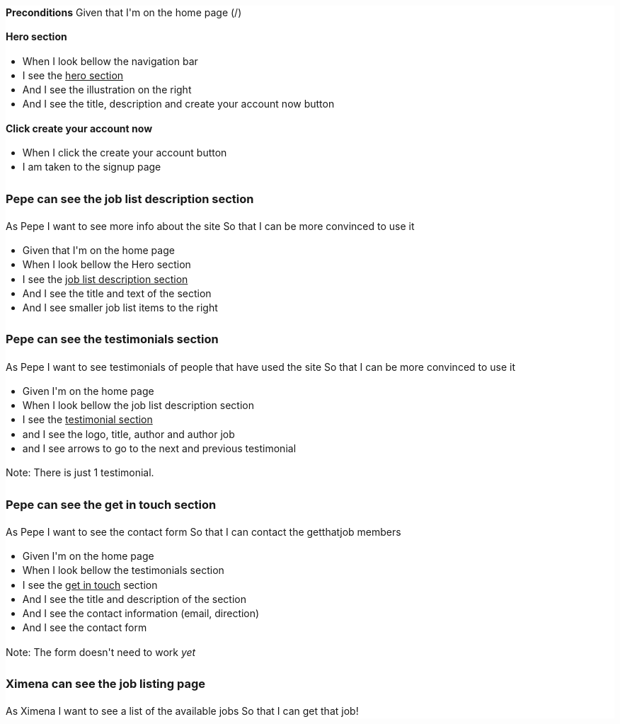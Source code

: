 **Preconditions**
Given that I'm on the home page (/)

**Hero section**
- When I look bellow the navigation bar
- I see the [hero section](https://share.getcloudapp.com/Z4u5JX19)
- And I see the illustration on the right
- And I see the title, description and create your account now button

**Click create your account now**
- When I click the create your account button
- I am taken to the signup page

### Pepe can see the job list description section
As Pepe
I want to see more info about the site
So that I can be more convinced to use it

- Given that I'm on the home page
- When I look bellow the Hero section
- I see the [job list description section](https://share.getcloudapp.com/6quB0mXP)
- And I see the title and text of the section
- And I see smaller job list items to the right

### Pepe can see the testimonials section
As Pepe
I want to see testimonials of people that have used the site
So that I can be more convinced to use it

- Given I'm on the home page
- When I look bellow the job list description section
- I see the [testimonial section](https://share.getcloudapp.com/rRu6Epm8)
- and I see the logo, title, author and author job
- and I see arrows to go to the next and previous testimonial

Note:
There is just 1 testimonial.

### Pepe can see the get in touch section
As Pepe
I want to see the contact form
So that I can contact the getthatjob members

- Given I'm on the home page
- When I look bellow the testimonials section
- I see the [get in touch](https://share.getcloudapp.com/rRu6Epz8) section
- And I see the title and description of the section
- And I see the contact information (email, direction)
- And I see the contact form

Note:
The form doesn't need to work _yet_

### Ximena can see the job listing page
As Ximena
I want to see a list of the available jobs
So that I can get that job!
